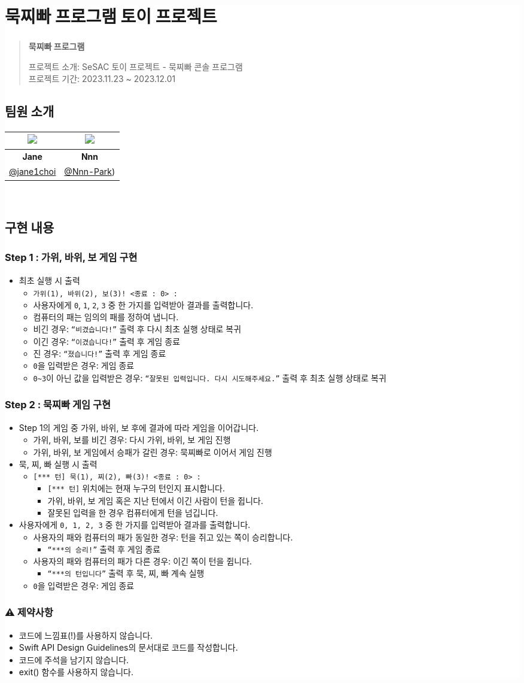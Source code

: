 # 묵찌빠 프로그램 토이 프로젝트

> **묵찌빠 프로그램** <br>
>
> 프로젝트 소개: SeSAC 토이 프로젝트 - 묵찌빠 콘솔 프로그램    
> 프로젝트 기간: 2023.11.23 ~ 2023.12.01

## 팀원 소개
| <img src="https://github.com/tasty-code/ios-rock-scissor-paper/assets/63277563/129dca38-b8b6-401e-893d-5a6ba5e0f927.png" width="200"> | <img src="https://github.com/tasty-code/ios-rock-scissor-paper/assets/63277563/74858b2b-9ffd-4f86-8b6f-fe6b4c03874d.png" width="200"> |
|:----------:|:---------:|
| **Jane** | **Nnn** |
| [@jane1choi](https://github.com/jane1choi) |  [@Nnn-Park](https://github.com/Nnn-Park)) | 
<br>

## 구현 내용
### Step 1 : 가위, 바위, 보 게임 구현
- 최초 실행 시 출력
    - `가위(1), 바위(2), 보(3)! <종료 : 0> :`
    - 사용자에게 `0`, `1`, `2`, `3` 중 한 가지를 입력받아 결과를 출력합니다.
    - 컴퓨터의 패는 임의의 패를 정하여 냅니다.
    - 비긴 경우: `“비겼습니다!”` 출력 후 다시 최초 실행 상태로 복귀
    - 이긴 경우: `“이겼습니다!”` 출력 후 게임 종료
    - 진 경우: `“졌습니다!”` 출력 후 게임 종료
    - `0`을 입력받은 경우: 게임 종료
    - `0~3`이 아닌 값을 입력받은 경우: `“잘못된 입력입니다. 다시 시도해주세요.”` 출력 후 최초 실행 상태로 복귀

### Step 2 : 묵찌빠 게임 구현
- Step 1의 게임 중 가위, 바위, 보 후에 결과에 따라 게임을 이어갑니다.
    - 가위, 바위, 보를 비긴 경우: 다시 가위, 바위, 보 게임 진행
    - 가위, 바위, 보 게임에서 승패가 갈린 경우: 묵찌빠로 이어서 게임 진행
- 묵, 찌, 빠 실행 시 출력
    - `[*** 턴] 묵(1), 찌(2), 빠(3)! <종료 : 0> :`
        - `[*** 턴]` 위치에는 현재 누구의 턴인지 표시합니다.
        - 가위, 바위, 보 게임 혹은 지난 턴에서 이긴 사람이 턴을 쥡니다.
        - 잘못된 입력을 한 경우 컴퓨터에게 턴을 넘깁니다.
- 사용자에게 `0, 1, 2, 3` 중 한 가지를 입력받아 결과를 출력합니다.
    - 사용자의 패와 컴퓨터의 패가 동일한 경우: 턴을 쥐고 있는 쪽이 승리합니다.
        - `“***의 승리!”` 출력 후 게임 종료
    - 사용자의 패와 컴퓨터의 패가 다른 경우: 이긴 쪽이 턴을 쥡니다.
        - `“***의 턴입니다”` 출력 후 묵, 찌, 빠 계속 실행
    - `0`을 입력받은 경우: 게임 종료
 
### ⚠️ 제약사항
- 코드에 느낌표(!)를 사용하지 않습니다.
- Swift API Design Guidelines의 문서대로 코드를 작성합니다.
- 코드에 주석을 남기지 않습니다.
- exit() 함수를 사용하지 않습니다.

